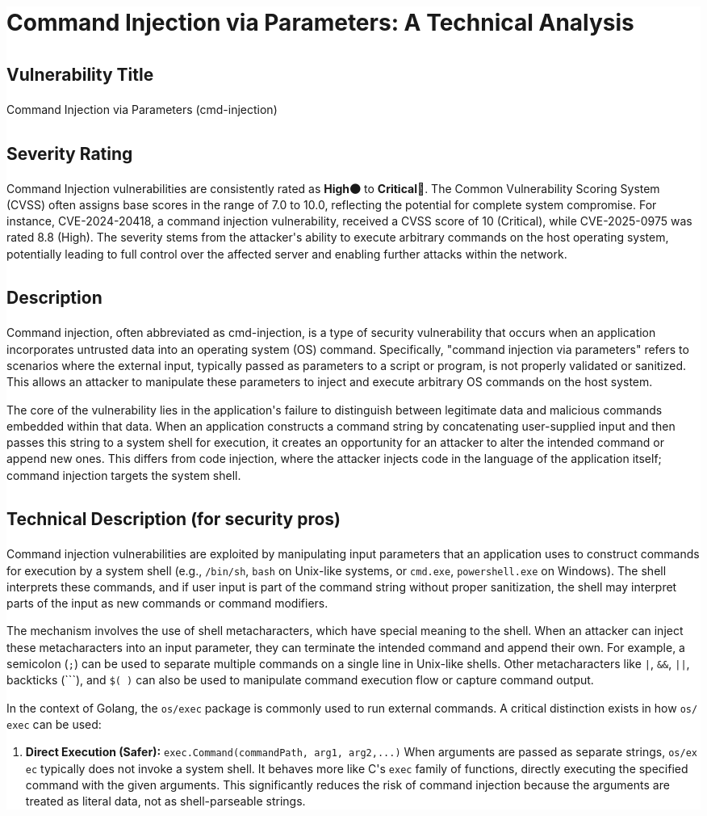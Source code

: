 # **Command Injection via Parameters: A Technical Analysis**

## **Vulnerability Title**

Command Injection via Parameters (cmd-injection)

## **Severity Rating**

Command Injection vulnerabilities are consistently rated as **High🟠** to **Critical🔴**. The Common Vulnerability Scoring System (CVSS) often assigns base scores in the range of 7.0 to 10.0, reflecting the potential for complete system compromise. For instance, CVE-2024-20418, a command injection vulnerability, received a CVSS score of 10 (Critical), while CVE-2025-0975 was rated 8.8 (High). The severity stems from the attacker's ability to execute arbitrary commands on the host operating system, potentially leading to full control over the affected server and enabling further attacks within the network.

## **Description**

Command injection, often abbreviated as cmd-injection, is a type of security vulnerability that occurs when an application incorporates untrusted data into an operating system (OS) command. Specifically, "command injection via parameters" refers to scenarios where the external input, typically passed as parameters to a script or program, is not properly validated or sanitized. This allows an attacker to manipulate these parameters to inject and execute arbitrary OS commands on the host system.

The core of the vulnerability lies in the application's failure to distinguish between legitimate data and malicious commands embedded within that data. When an application constructs a command string by concatenating user-supplied input and then passes this string to a system shell for execution, it creates an opportunity for an attacker to alter the intended command or append new ones. This differs from code injection, where the attacker injects code in the language of the application itself; command injection targets the system shell.

## **Technical Description (for security pros)**

Command injection vulnerabilities are exploited by manipulating input parameters that an application uses to construct commands for execution by a system shell (e.g., `/bin/sh`, `bash` on Unix-like systems, or `cmd.exe`, `powershell.exe` on Windows). The shell interprets these commands, and if user input is part of the command string without proper sanitization, the shell may interpret parts of the input as new commands or command modifiers.

The mechanism involves the use of shell metacharacters, which have special meaning to the shell. When an attacker can inject these metacharacters into an input parameter, they can terminate the intended command and append their own. For example, a semicolon (`;`) can be used to separate multiple commands on a single line in Unix-like shells. Other metacharacters like `|`, `&&`, `||`, backticks (```), and `$( )` can also be used to manipulate command execution flow or capture command output.

In the context of Golang, the `os/exec` package is commonly used to run external commands. A critical distinction exists in how `os/exec` can be used:

1. **Direct Execution (Safer):** `exec.Command(commandPath, arg1, arg2,...)`
When arguments are passed as separate strings, `os/exec` typically does not invoke a system shell. It behaves more like C's `exec` family of functions, directly executing the specified command with the given arguments. This significantly reduces the risk of command injection because the arguments are treated as literal data, not as shell-parseable strings.
    